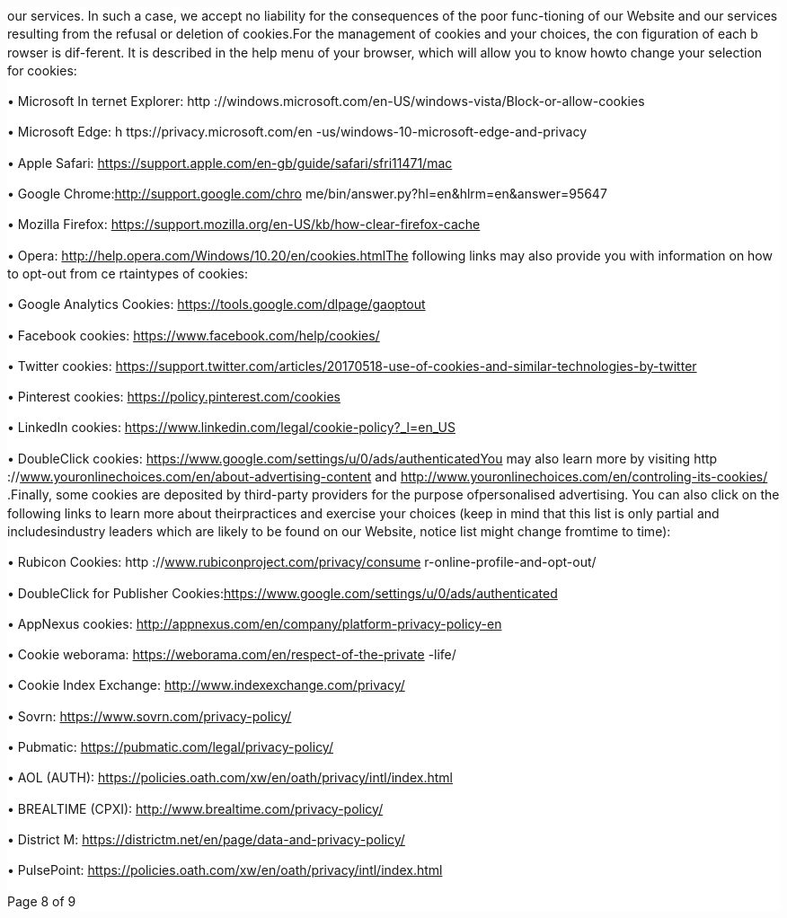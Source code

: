 our services. In such a case, we accept no liability for the consequences of the poor func-tioning of our Website and our services resulting from the refusal or deletion of cookies.For the management of cookies and your choices, the con figuration of each b rowser is dif-ferent. It is described in the help menu of your browser, which will allow you to know howto change your selection for cookies:

• Microsoft In ternet Explorer: http ://windows.microsoft.com/en-US/windows-vista/Block-or-allow-cookies

• Microsoft Edge: h ttps://privacy.microsoft.com/en -us/windows-10-microsoft-edge-and-privacy

• Apple Safari: https://support.apple.com/en-gb/guide/safari/sfri11471/mac

• Google Chrome:http://support.google.com/chro me/bin/answer.py?hl=en\&hlrm=en\&answer=95647

• Mozilla Firefox: https://support.mozilla.org/en-US/kb/how-clear-firefox-cache

• Opera: http://help.opera.com/Windows/10.20/en/cookies.htmlThe following links may also provide you with information on how to opt-out from ce rtaintypes of cookies:

• Google Analytics Cookies: https://tools.google.com/dlpage/gaoptout

• Facebook cookies: https://www.facebook.com/help/cookies/

• Twitter cookies: https://support.twitter.com/articles/20170518-use-of-cookies-and-similar-technologies-by-twitter

• Pinterest cookies: https://policy.pinterest.com/cookies

• LinkedIn cookies: https://www.linkedin.com/legal/cookie-policy?_l=en_US

• DoubleClick cookies: https://www.google.com/settings/u/0/ads/authenticatedYou may also learn more by visiting http ://www.youronlinechoices.com/en/about-advertising-content and http://www.youronlinechoices.com/en/controling-its-cookies/ .Finally, some cookies are deposited by third-party providers for the purpose ofpersonalised advertising. You can also click on the following links to learn more about theirpractices and exercise your choices (keep in mind that this list is only partial and includesindustry leaders which are likely to be found on our Website, notice list might change fromtime to time):

• Rubicon Cookies: http ://www.rubiconproject.com/privacy/consume r-online-profile-and-opt-out/

• DoubleClick for Publisher Cookies:https://www.google.com/settings/u/0/ads/authenticated

• AppNexus cookies: http://appnexus.com/en/company/platform-privacy-policy-en

• Cookie weborama: https://weborama.com/en/respect-of-the-private -life/

• Cookie Index Exchange: http://www.indexexchange.com/privacy/

• Sovrn: https://www.sovrn.com/privacy-policy/

• Pubmatic: https://pubmatic.com/legal/privacy-policy/

• AOL (AUTH): https://policies.oath.com/xw/en/oath/privacy/intl/index.html

• BREALTIME (CPXI): http://www.brealtime.com/privacy-policy/

• District M: https://districtm.net/en/page/data-and-privacy-policy/

• PulsePoint: https://policies.oath.com/xw/en/oath/privacy/intl/index.html

Page 8 of 9

